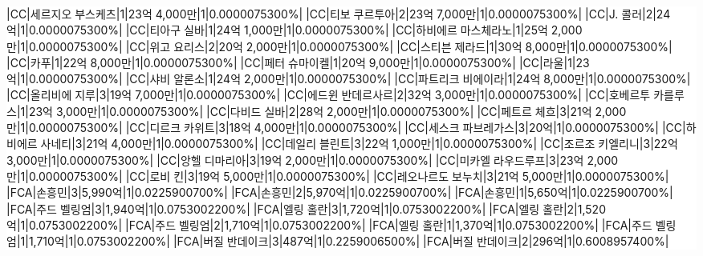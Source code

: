 |CC|세르지오 부스케츠|1|23억 4,000만|1|0.0000075300%|
|CC|티보 쿠르투아|2|23억 7,000만|1|0.0000075300%|
|CC|J. 콜러|2|24억|1|0.0000075300%|
|CC|티아구 실바|1|24억 1,000만|1|0.0000075300%|
|CC|하비에르 마스체라노|1|25억 2,000만|1|0.0000075300%|
|CC|위고 요리스|2|20억 2,000만|1|0.0000075300%|
|CC|스티븐 제라드|1|30억 8,000만|1|0.0000075300%|
|CC|카푸|1|22억 8,000만|1|0.0000075300%|
|CC|페터 슈마이켈|1|20억 9,000만|1|0.0000075300%|
|CC|라울|1|23억|1|0.0000075300%|
|CC|샤비 알론소|1|24억 2,000만|1|0.0000075300%|
|CC|파트리크 비에이라|1|24억 8,000만|1|0.0000075300%|
|CC|올리비에 지루|3|19억 7,000만|1|0.0000075300%|
|CC|에드윈 반데르사르|2|32억 3,000만|1|0.0000075300%|
|CC|호베르투 카를루스|1|23억 3,000만|1|0.0000075300%|
|CC|다비드 실바|2|28억 2,000만|1|0.0000075300%|
|CC|페트르 체흐|3|21억 2,000만|1|0.0000075300%|
|CC|디르크 카위트|3|18억 4,000만|1|0.0000075300%|
|CC|세스크 파브레가스|3|20억|1|0.0000075300%|
|CC|하비에르 사네티|3|21억 4,000만|1|0.0000075300%|
|CC|데일리 블린트|3|22억 1,000만|1|0.0000075300%|
|CC|조르조 키엘리니|3|22억 3,000만|1|0.0000075300%|
|CC|앙헬 디마리아|3|19억 2,000만|1|0.0000075300%|
|CC|미카엘 라우드루프|3|23억 2,000만|1|0.0000075300%|
|CC|로비 킨|3|19억 5,000만|1|0.0000075300%|
|CC|레오나르도 보누치|3|21억 5,000만|1|0.0000075300%|
|FCA|손흥민|3|5,990억|1|0.0225900700%|
|FCA|손흥민|2|5,970억|1|0.0225900700%|
|FCA|손흥민|1|5,650억|1|0.0225900700%|
|FCA|주드 벨링엄|3|1,940억|1|0.0753002200%|
|FCA|엘링 홀란|3|1,720억|1|0.0753002200%|
|FCA|엘링 홀란|2|1,520억|1|0.0753002200%|
|FCA|주드 벨링엄|2|1,710억|1|0.0753002200%|
|FCA|엘링 홀란|1|1,370억|1|0.0753002200%|
|FCA|주드 벨링엄|1|1,710억|1|0.0753002200%|
|FCA|버질 반데이크|3|487억|1|0.2259006500%|
|FCA|버질 반데이크|2|296억|1|0.6008957400%|
